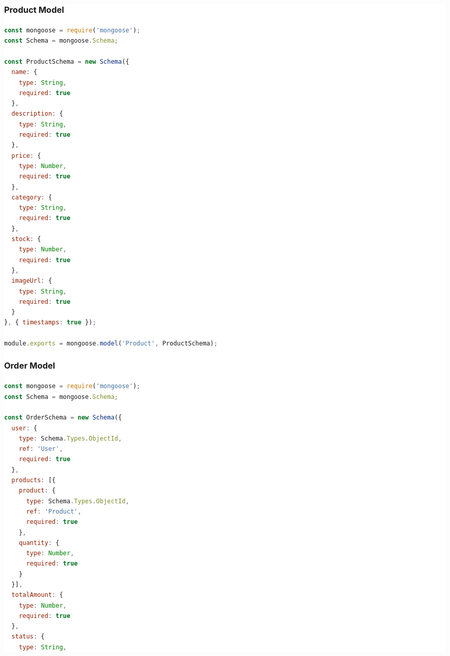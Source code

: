 ### Product Model
```javascript
const mongoose = require('mongoose');
const Schema = mongoose.Schema;

const ProductSchema = new Schema({
  name: {
    type: String,
    required: true
  },
  description: {
    type: String,
    required: true
  },
  price: {
    type: Number,
    required: true
  },
  category: {
    type: String,
    required: true
  },
  stock: {
    type: Number,
    required: true
  },
  imageUrl: {
    type: String,
    required: true
  }
}, { timestamps: true });

module.exports = mongoose.model('Product', ProductSchema);
```

### Order Model
```javascript
const mongoose = require('mongoose');
const Schema = mongoose.Schema;

const OrderSchema = new Schema({
  user: {
    type: Schema.Types.ObjectId,
    ref: 'User',
    required: true
  },
  products: [{
    product: {
      type: Schema.Types.ObjectId,
      ref: 'Product',
      required: true
    },
    quantity: {
      type: Number,
      required: true
    }
  }],
  totalAmount: {
    type: Number,
    required: true
  },
  status: {
    type: String,
```